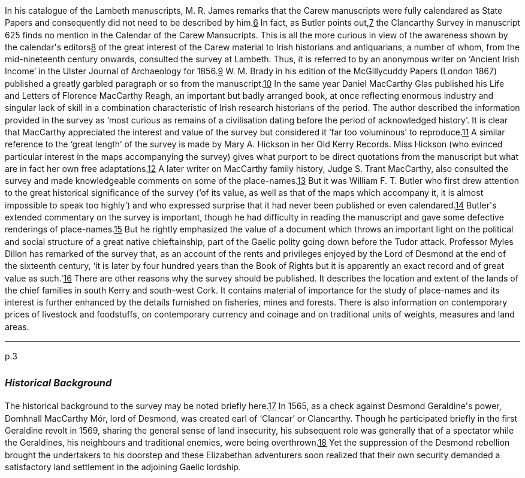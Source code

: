 
In his catalogue of the Lambeth manuscripts, M. R. James remarks that the Carew manuscripts were fully calendared as State Papers and consequently did not need to be described by him.[6](javascript:footNote('E580000-001/note006.html')) 
In fact, as Butler points out,[7](javascript:footNote('E580000-001/note007.html')) the Clancarthy Survey in manuscript 625 finds no mention in the Calendar of the Carew Mansucripts. This is all the more curious in view of the awareness shown by the calendar's editors[8](javascript:footNote('E580000-001/note008.html')) of the great interest of the Carew material to Irish historians and antiquarians, a number of whom, from the mid-nineteenth century onwards, consulted the survey at Lambeth. Thus, it is referred to by an anonymous writer on ‘Ancient Irish Income’ in the Ulster Journal of Archaeology for 1856.[9](javascript:footNote('E580000-001/note009.html')) W. M. Brady in his edition of the McGillycuddy Papers (London 1867) published a greatly garbled paragraph or so from the manuscript.[10](javascript:footNote('E580000-001/note010.html')) In the same year Daniel MacCarthy Glas published his Life and Letters of Florence MacCarthy Reagh, an important but badly arranged book, at once reflecting enormous industry and singular lack of skill in a combination characteristic of Irish research historians of the period. The author described the information provided in the survey as ‘most curious as remains of a civilisation dating before the period of acknowledged history’. It is clear that MacCarthy appreciated the interest and value of the survey but considered it ‘far too voluminous’ to reproduce.[11](javascript:footNote('E580000-001/note011.html')) A similar 
reference to the ‘great length’ of the survey is made by Mary A. Hickson in her Old Kerry Records. Miss Hickson (who evinced particular interest in the maps accompanying the survey) gives what purport to be direct quotations from the manuscript but what are in fact her own free adaptations.[12](javascript:footNote('E580000-001/note012.html')) A later writer on 
MacCarthy family history, Judge S. Trant MacCarthy, also consulted the survey and made knowledgeable comments on some of the place-names.[13](javascript:footNote('E580000-001/note013.html')) But it was William F. T. Butler who first drew attention to the great historical significance of the survey (‘of its value, as well as that of the maps which accompany it, it is almost impossible to speak too highly’) and who expressed surprise that it had never been published or even calendared.[14](javascript:footNote('E580000-001/note014.html')) Butler's extended commentary on the survey is important, though he had difficulty in reading the manuscript and gave some defective renderings of place-names.[15](javascript:footNote('E580000-001/note015.html')) But he rightly emphasized the value of a document which throws an important light on the political and social structure of a great native chieftainship, part of the Gaelic polity going down before the Tudor attack. Professor Myles Dillon has remarked of the survey that, as an account of the rents and privileges enjoyed by the Lord of Desmond at the end of the sixteenth century, ‘it is later by four hundred years than the Book of Rights but it is apparently an exact record and of great value as such.’[16](javascript:footNote('E580000-001/note016.html')) There are other reasons why the survey should be published. It describes the location and extent of the lands of the chief families in south Kerry and south-west Cork. It contains material of importance for the study of place-names and its interest is further enhanced by the details furnished on fisheries, mines and forests. There is also information on contemporary prices of livestock and foodstuffs, on contemporary currency and coinage and on traditional units of weights, measures and land areas.




---

p.3


### *Historical Background*


The historical background to the survey may be noted briefly here.[17](javascript:footNote('E580000-001/note017.html')) In 1565, as a check against Desmond Geraldine's power, Domhnall MacCarthy Mór, lord of Desmond, was created earl of ‘Clancar’ or Clancarthy. Though he participated briefly in the first Geraldine revolt in 1569, sharing the general sense of land insecurity, his subsequent role was generally that of a spectator while the Geraldines, his neighbours and traditional enemies, were being overthrown.[18](javascript:footNote('E580000-001/note018.html')) Yet the suppression of the Desmond rebellion brought the undertakers to his doorstep and these Elizabethan adventurers soon realized that their own security demanded a satisfactory land settlement in the adjoining Gaelic lordship.
